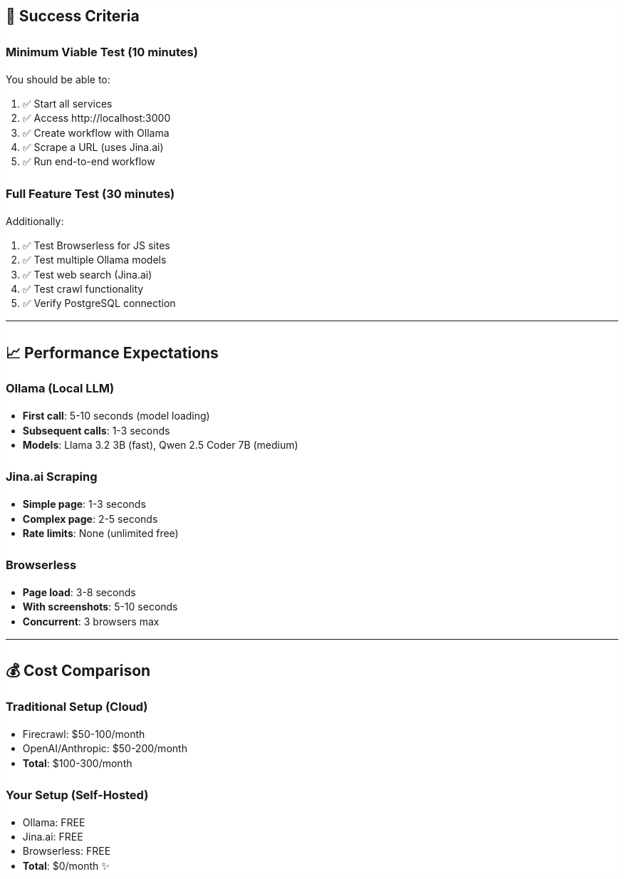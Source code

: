 ## 🎯 Success Criteria

### Minimum Viable Test (10 minutes)

You should be able to:
1. ✅ Start all services
2. ✅ Access http://localhost:3000
3. ✅ Create workflow with Ollama
4. ✅ Scrape a URL (uses Jina.ai)
5. ✅ Run end-to-end workflow

### Full Feature Test (30 minutes)

Additionally:
1. ✅ Test Browserless for JS sites
2. ✅ Test multiple Ollama models
3. ✅ Test web search (Jina.ai)
4. ✅ Test crawl functionality
5. ✅ Verify PostgreSQL connection

---

## 📈 Performance Expectations

### Ollama (Local LLM)
- **First call**: 5-10 seconds (model loading)
- **Subsequent calls**: 1-3 seconds
- **Models**: Llama 3.2 3B (fast), Qwen 2.5 Coder 7B (medium)

### Jina.ai Scraping
- **Simple page**: 1-3 seconds
- **Complex page**: 2-5 seconds
- **Rate limits**: None (unlimited free)

### Browserless
- **Page load**: 3-8 seconds
- **With screenshots**: 5-10 seconds
- **Concurrent**: 3 browsers max

---

## 💰 Cost Comparison

### Traditional Setup (Cloud)
- Firecrawl: $50-100/month
- OpenAI/Anthropic: $50-200/month
- **Total**: $100-300/month

### Your Setup (Self-Hosted)
- Ollama: FREE
- Jina.ai: FREE
- Browserless: FREE
- **Total**: $0/month ✨
